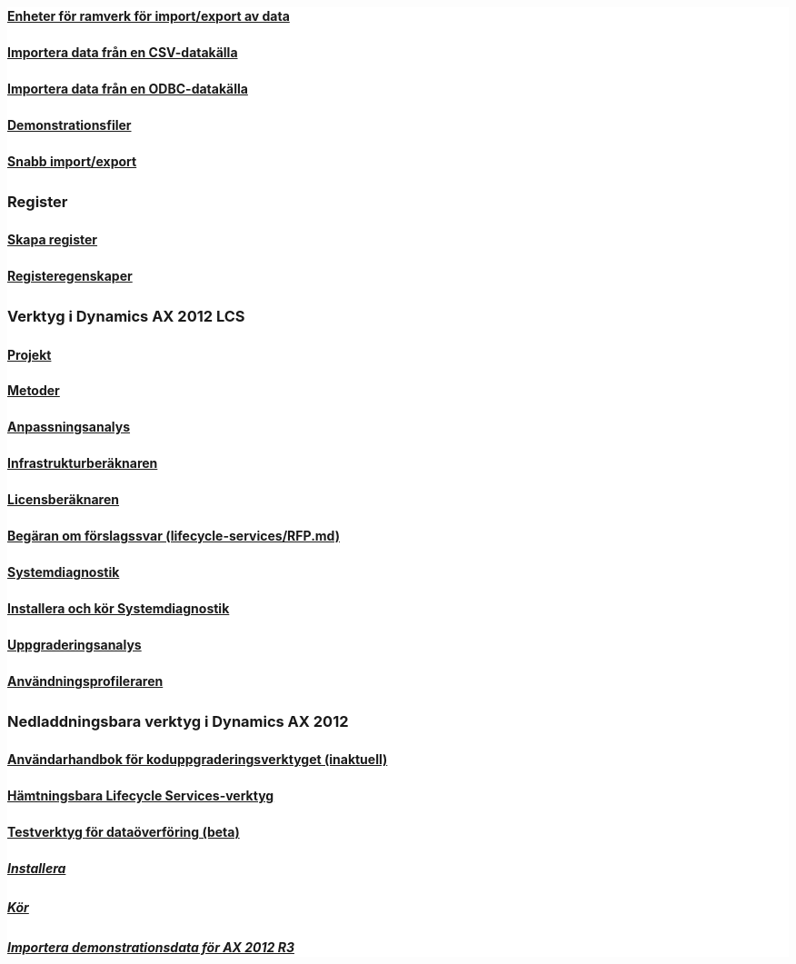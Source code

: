 #### [Enheter för ramverk för import/export av data](lifecycle-services/ax-2012/entities-dixf.md)
#### [Importera data från en CSV-datakälla](lifecycle-services/ax-2012/import-data-csv-data-source-dixf.md)
#### [Importera data från en ODBC-datakälla](lifecycle-services/ax-2012/import-data-odbc-data-source-dixf.md)
#### [Demonstrationsfiler](lifecycle-services/ax-2012/demo-files-dixf.md)
#### [Snabb import/export](lifecycle-services/ax-2012/quick-import-export.md)
### Register 
#### [Skapa register](lifecycle-services/ax-2012/create-tables.md)
#### [Registeregenskaper](lifecycle-services/ax-2012/table-properties.md)
### Verktyg i Dynamics AX 2012 LCS
#### [Projekt](lifecycle-services/ax-2012/projects-lcs.md)
#### [Metoder](lifecycle-services/ax-2012/methodologies-lcs.md)
#### [Anpassningsanalys ](lifecycle-services/ax-2012/customization-analysis-lcs.md)
#### [Infrastrukturberäknaren](lifecycle-services/ax-2012/infrastructure-estimator-lcs.md)
#### [Licensberäknaren](lifecycle-services/ax-2012/license-sizing-estimator-lcs.md)
#### [Begäran om förslagssvar (lifecycle-services/RFP.md)](lifecycle-services/ax-2012/rfp-responses-lcs.md)
#### [Systemdiagnostik](lifecycle-services/ax-2012/system-diagnostics-lcs.md)
#### [Installera och kör Systemdiagnostik](lifecycle-services/ax-2012/install-run-system-diagnostics-lcs.md)
#### [Uppgraderingsanalys](lifecycle-services/ax-2012/upgrade-analysis-lcs.md)
#### [Användningsprofileraren](lifecycle-services/ax-2012/usage-profiler-lcs.md)
### Nedladdningsbara verktyg i Dynamics AX 2012
#### [Användarhandbok för koduppgraderingsverktyget (inaktuell)](lifecycle-services/ax-2012/code-upgrade-tool-user-guide.md)
#### [Hämtningsbara Lifecycle Services-verktyg](lifecycle-services/ax-2012/lcs-downloadable-tools-formerly-informationsource.md)
#### [Testverktyg för dataöverföring (beta)](lifecycle-services/ax-2012/test-data-transfer-tool-beta-2012.md)
##### [Installera](lifecycle-services/ax-2012/install-test-data-transfer-tool-beta.md)
##### [Kör](lifecycle-services/ax-2012/run-test-data-transfer-tool-beta.md)
##### [Importera demonstrationsdata för AX 2012 R3](lifecycle-services/ax-2012/import-demo-data-ax-2012-r3-test-data-transfer-tool.md)